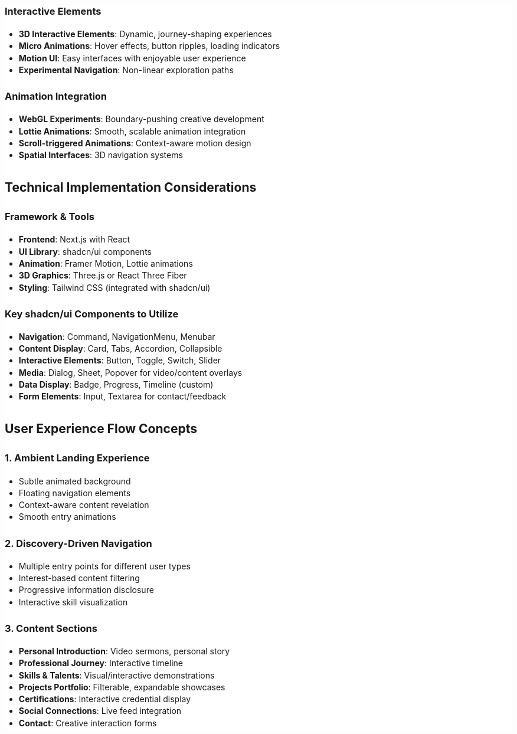 ### Interactive Elements
- **3D Interactive Elements**: Dynamic, journey-shaping experiences
- **Micro Animations**: Hover effects, button ripples, loading indicators
- **Motion UI**: Easy interfaces with enjoyable user experience
- **Experimental Navigation**: Non-linear exploration paths

### Animation Integration
- **WebGL Experiments**: Boundary-pushing creative development
- **Lottie Animations**: Smooth, scalable animation integration
- **Scroll-triggered Animations**: Context-aware motion design
- **Spatial Interfaces**: 3D navigation systems

## Technical Implementation Considerations

### Framework & Tools
- **Frontend**: Next.js with React
- **UI Library**: shadcn/ui components
- **Animation**: Framer Motion, Lottie animations
- **3D Graphics**: Three.js or React Three Fiber
- **Styling**: Tailwind CSS (integrated with shadcn/ui)

### Key shadcn/ui Components to Utilize
- **Navigation**: Command, NavigationMenu, Menubar
- **Content Display**: Card, Tabs, Accordion, Collapsible
- **Interactive Elements**: Button, Toggle, Switch, Slider
- **Media**: Dialog, Sheet, Popover for video/content overlays
- **Data Display**: Badge, Progress, Timeline (custom)
- **Form Elements**: Input, Textarea for contact/feedback

## User Experience Flow Concepts

### 1. Ambient Landing Experience
- Subtle animated background
- Floating navigation elements
- Context-aware content revelation
- Smooth entry animations

### 2. Discovery-Driven Navigation
- Multiple entry points for different user types
- Interest-based content filtering
- Progressive information disclosure
- Interactive skill visualization

### 3. Content Sections
- **Personal Introduction**: Video sermons, personal story
- **Professional Journey**: Interactive timeline
- **Skills & Talents**: Visual/interactive demonstrations
- **Projects Portfolio**: Filterable, expandable showcases
- **Certifications**: Interactive credential display
- **Social Connections**: Live feed integration
- **Contact**: Creative interaction forms
